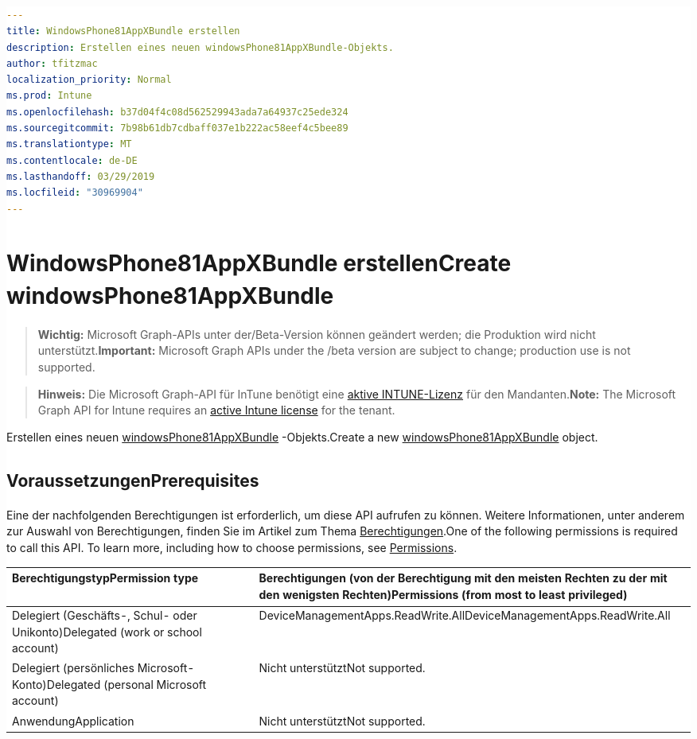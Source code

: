 ```yaml
---
title: WindowsPhone81AppXBundle erstellen
description: Erstellen eines neuen windowsPhone81AppXBundle-Objekts.
author: tfitzmac
localization_priority: Normal
ms.prod: Intune
ms.openlocfilehash: b37d04f4c08d562529943ada7a64937c25ede324
ms.sourcegitcommit: 7b98b61db7cdbaff037e1b222ac58eef4c5bee89
ms.translationtype: MT
ms.contentlocale: de-DE
ms.lasthandoff: 03/29/2019
ms.locfileid: "30969904"
---
```

# <a name="create-windowsphone81appxbundle"></a><span data-ttu-id="9ce28-103">WindowsPhone81AppXBundle erstellen</span><span class="sxs-lookup"><span data-stu-id="9ce28-103">Create windowsPhone81AppXBundle</span></span>

> <span data-ttu-id="9ce28-104">**Wichtig:** Microsoft Graph-APIs unter der/Beta-Version können geändert werden; die Produktion wird nicht unterstützt.</span><span class="sxs-lookup"><span data-stu-id="9ce28-104">**Important:** Microsoft Graph APIs under the /beta version are subject to change; production use is not supported.</span></span>

> <span data-ttu-id="9ce28-105">**Hinweis:** Die Microsoft Graph-API für InTune benötigt eine [aktive INTUNE-Lizenz](https://go.microsoft.com/fwlink/?linkid=839381) für den Mandanten.</span><span class="sxs-lookup"><span data-stu-id="9ce28-105">**Note:** The Microsoft Graph API for Intune requires an [active Intune license](https://go.microsoft.com/fwlink/?linkid=839381) for the tenant.</span></span>

<span data-ttu-id="9ce28-106">Erstellen eines neuen [windowsPhone81AppXBundle](../resources/intune-apps-windowsphone81appxbundle.md) -Objekts.</span><span class="sxs-lookup"><span data-stu-id="9ce28-106">Create a new [windowsPhone81AppXBundle](../resources/intune-apps-windowsphone81appxbundle.md) object.</span></span>

## <a name="prerequisites"></a><span data-ttu-id="9ce28-107">Voraussetzungen</span><span class="sxs-lookup"><span data-stu-id="9ce28-107">Prerequisites</span></span>
<span data-ttu-id="9ce28-p101">Eine der nachfolgenden Berechtigungen ist erforderlich, um diese API aufrufen zu können. Weitere Informationen, unter anderem zur Auswahl von Berechtigungen, finden Sie im Artikel zum Thema [Berechtigungen](/graph/permissions-reference).</span><span class="sxs-lookup"><span data-stu-id="9ce28-p101">One of the following permissions is required to call this API. To learn more, including how to choose permissions, see [Permissions](/graph/permissions-reference).</span></span>

|<span data-ttu-id="9ce28-110">Berechtigungstyp</span><span class="sxs-lookup"><span data-stu-id="9ce28-110">Permission type</span></span>|<span data-ttu-id="9ce28-111">Berechtigungen (von der Berechtigung mit den meisten Rechten zu der mit den wenigsten Rechten)</span><span class="sxs-lookup"><span data-stu-id="9ce28-111">Permissions (from most to least privileged)</span></span>|
|:---|:---|
|<span data-ttu-id="9ce28-112">Delegiert (Geschäfts-, Schul- oder Unikonto)</span><span class="sxs-lookup"><span data-stu-id="9ce28-112">Delegated (work or school account)</span></span>|<span data-ttu-id="9ce28-113">DeviceManagementApps.ReadWrite.All</span><span class="sxs-lookup"><span data-stu-id="9ce28-113">DeviceManagementApps.ReadWrite.All</span></span>|
|<span data-ttu-id="9ce28-114">Delegiert (persönliches Microsoft-Konto)</span><span class="sxs-lookup"><span data-stu-id="9ce28-114">Delegated (personal Microsoft account)</span></span>|<span data-ttu-id="9ce28-115">Nicht unterstützt</span><span class="sxs-lookup"><span data-stu-id="9ce28-115">Not supported.</span></span>|
|<span data-ttu-id="9ce28-116">Anwendung</span><span class="sxs-lookup"><span data-stu-id="9ce28-116">Application</span></span>|<span data-ttu-id="9ce28-117">Nicht unterstützt</span><span class="sxs-lookup"><span data-stu-id="9ce28-117">Not supported.</span></span>|
